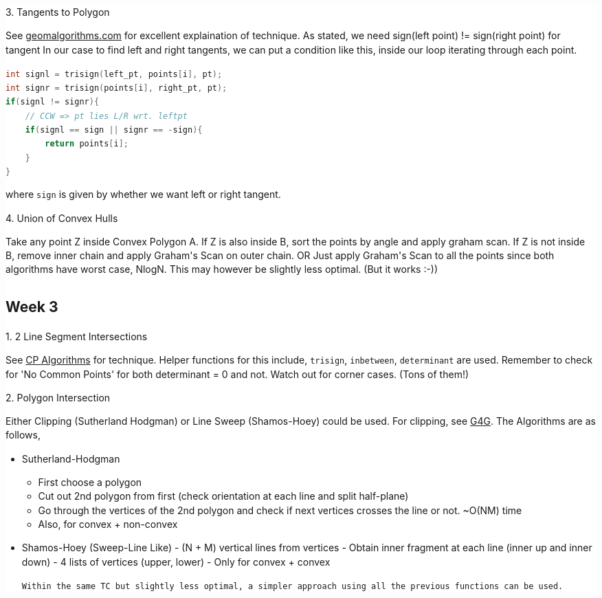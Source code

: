 3\. Tangents to Polygon

See [geomalgorithms.com](http://www.geomalgorithms.com/a15-_tangents.html) for excellent explaination of technique.
As stated, we need sign(left point) != sign(right point) for tangent
In our case to find left and right tangents, we can put a condition like this, inside our loop iterating through each point.

```cpp
int signl = trisign(left_pt, points[i], pt);
int signr = trisign(points[i], right_pt, pt);
if(signl != signr){
    // CCW => pt lies L/R wrt. leftpt
    if(signl == sign || signr == -sign){
        return points[i];
    }
}
```

where `sign` is given by whether we want left or right tangent.

4\. Union of Convex Hulls

Take any point Z inside Convex Polygon A. If Z is also inside B, sort the points by angle and apply graham scan. If Z is not inside B, remove inner chain and apply Graham's Scan on outer chain.
OR
Just apply Graham's Scan to all the points since both algorithms have worst case, NlogN.
This may however be slightly less optimal. (But it works :-))

## Week 3

1\. 2 Line Segment Intersections

See [CP Algorithms](https://cp-algorithms.com/geometry/check-segments-intersection.html) for technique.
Helper functions for this include, `trisign`, `inbetween`, `determinant` are used.
Remember to check for 'No Common Points' for both determinant = 0 and not. Watch out for corner cases. (Tons of them!)

2\. Polygon Intersection

Either Clipping (Sutherland Hodgman) or Line Sweep (Shamos-Hoey) could be used. For clipping, see [G4G](https://www.geeksforgeeks.org/polygon-clipping-sutherland-hodgman-algorithm-please-change-bmp-images-jpeg-png/).
The Algorithms are as follows,

- Sutherland-Hodgman
  - First choose a polygon
  - Cut out 2nd polygon from first (check orientation at each line and split half-plane)
  - Go through the vertices of the 2nd polygon and check if next vertices crosses the line or not. ~O(NM) time
  - Also, for convex + non-convex
- Shamos-Hoey (Sweep-Line Like) - (N + M) vertical lines from vertices - Obtain inner fragment at each line (inner up and inner down) - 4 lists of vertices (upper, lower) - Only for convex + convex

      Within the same TC but slightly less optimal, a simpler approach using all the previous functions can be used.
